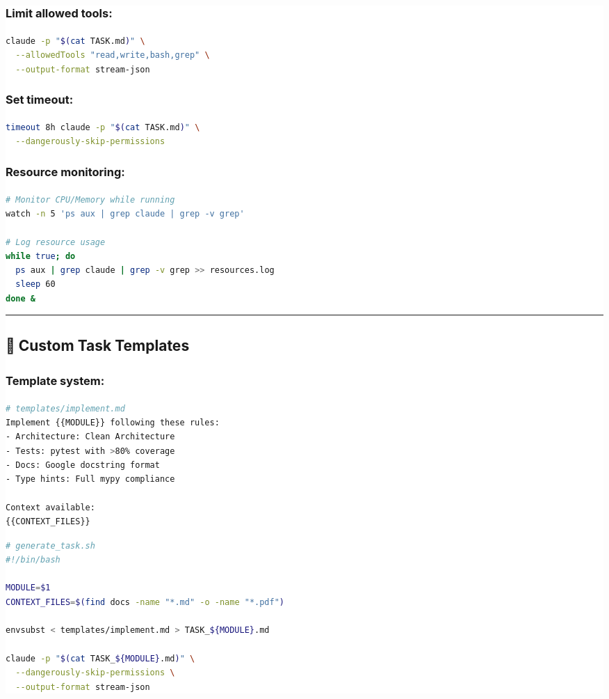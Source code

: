 ### Limit allowed tools:
```bash
claude -p "$(cat TASK.md)" \
  --allowedTools "read,write,bash,grep" \
  --output-format stream-json
```

### Set timeout:
```bash
timeout 8h claude -p "$(cat TASK.md)" \
  --dangerously-skip-permissions
```

### Resource monitoring:
```bash
# Monitor CPU/Memory while running
watch -n 5 'ps aux | grep claude | grep -v grep'

# Log resource usage
while true; do
  ps aux | grep claude | grep -v grep >> resources.log
  sleep 60
done &
```

---

## 🔧 Custom Task Templates

### Template system:
```bash
# templates/implement.md
Implement {{MODULE}} following these rules:
- Architecture: Clean Architecture
- Tests: pytest with >80% coverage
- Docs: Google docstring format
- Type hints: Full mypy compliance

Context available:
{{CONTEXT_FILES}}
```

```bash
# generate_task.sh
#!/bin/bash

MODULE=$1
CONTEXT_FILES=$(find docs -name "*.md" -o -name "*.pdf")

envsubst < templates/implement.md > TASK_${MODULE}.md

claude -p "$(cat TASK_${MODULE}.md)" \
  --dangerously-skip-permissions \
  --output-format stream-json
```
